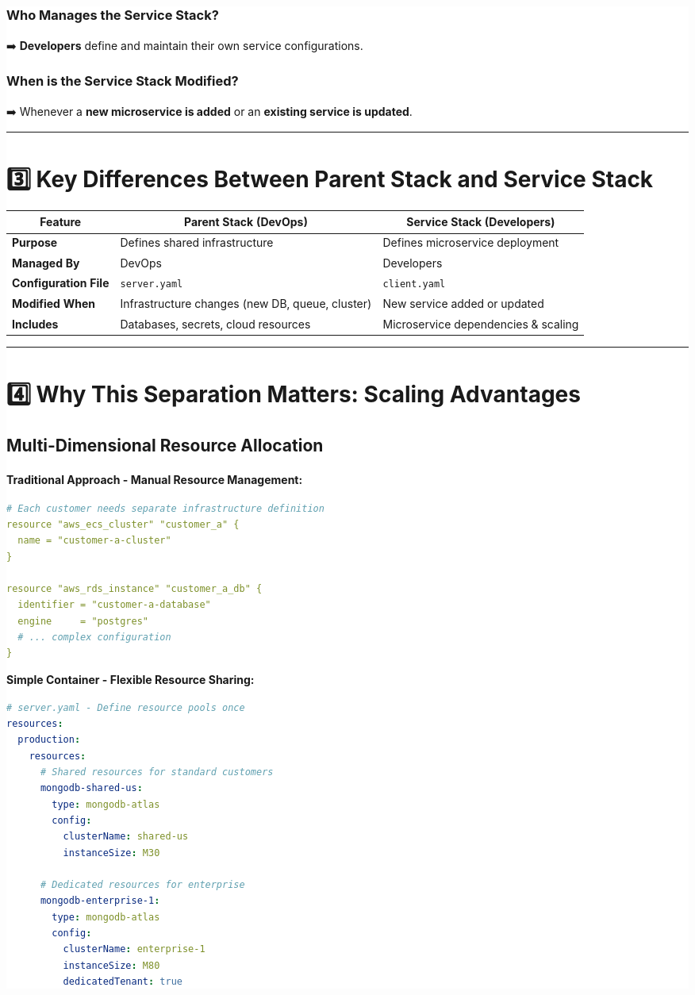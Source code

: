 ### **Who Manages the Service Stack?**
➡️ **Developers** define and maintain their own service configurations.

### **When is the Service Stack Modified?**
➡️ Whenever a **new microservice is added** or an **existing service is updated**.

---

# **3️⃣ Key Differences Between Parent Stack and Service Stack**

| Feature                | Parent Stack (DevOps)                           | Service Stack (Developers)          |
|------------------------|-------------------------------------------------|-------------------------------------|
| **Purpose**            | Defines shared infrastructure                   | Defines microservice deployment     |
| **Managed By**         | DevOps                                          | Developers                          |
| **Configuration File** | `server.yaml`                                   | `client.yaml`                       |
| **Modified When**      | Infrastructure changes (new DB, queue, cluster) | New service added or updated        |
| **Includes**           | Databases, secrets, cloud resources             | Microservice dependencies & scaling |

---

# **4️⃣ Why This Separation Matters: Scaling Advantages**

## **Multi-Dimensional Resource Allocation**

**Traditional Approach - Manual Resource Management:**
```yaml
# Each customer needs separate infrastructure definition
resource "aws_ecs_cluster" "customer_a" {
  name = "customer-a-cluster"
}

resource "aws_rds_instance" "customer_a_db" {
  identifier = "customer-a-database"
  engine     = "postgres"
  # ... complex configuration
}
```

**Simple Container - Flexible Resource Sharing:**
```yaml
# server.yaml - Define resource pools once
resources:
  production:
    resources:
      # Shared resources for standard customers
      mongodb-shared-us:
        type: mongodb-atlas
        config:
          clusterName: shared-us
          instanceSize: M30
          
      # Dedicated resources for enterprise
      mongodb-enterprise-1:
        type: mongodb-atlas
        config:
          clusterName: enterprise-1
          instanceSize: M80
          dedicatedTenant: true
```